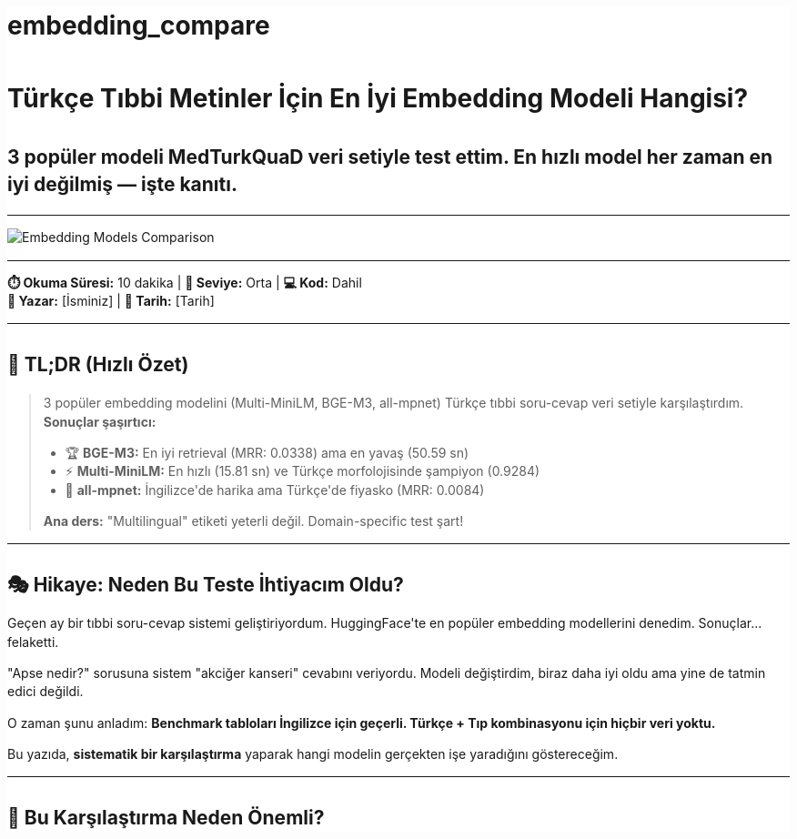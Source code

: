 # embedding_compare

# Türkçe Tıbbi Metinler İçin En İyi Embedding Modeli Hangisi?

## 3 popüler modeli MedTurkQuaD veri setiyle test ettim. En hızlı model her zaman en iyi değilmiş — işte kanıtı.

---

![Embedding Models Comparison](https://via.placeholder.com/1200x400/1a1a1a/ffffff?text=Embedding+Models+Comparison)

---

**⏱️ Okuma Süresi:** 10 dakika | **🔧 Seviye:** Orta | **💻 Kod:** Dahil  
**👤 Yazar:** [İsminiz] | **📅 Tarih:** [Tarih]

---

## 📌 TL;DR (Hızlı Özet)

> 3 popüler embedding modelini (Multi-MiniLM, BGE-M3, all-mpnet) Türkçe tıbbi soru-cevap veri setiyle karşılaştırdım. **Sonuçlar şaşırtıcı:**
> 
> - 🏆 **BGE-M3:** En iyi retrieval (MRR: 0.0338) ama en yavaş (50.59 sn)
> - ⚡ **Multi-MiniLM:** En hızlı (15.81 sn) ve Türkçe morfolojisinde şampiyon (0.9284)
> - 🚫 **all-mpnet:** İngilizce'de harika ama Türkçe'de fiyasko (MRR: 0.0084)
> 
> **Ana ders:** "Multilingual" etiketi yeterli değil. Domain-specific test şart!

---

## 🎭 Hikaye: Neden Bu Teste İhtiyacım Oldu?

Geçen ay bir tıbbi soru-cevap sistemi geliştiriyordum. HuggingFace'te en popüler embedding modellerini denedim. Sonuçlar... felaketti.

"Apse nedir?" sorusuna sistem "akciğer kanseri" cevabını veriyordu. Modeli değiştirdim, biraz daha iyi oldu ama yine de tatmin edici değildi. 

O zaman şunu anladım: **Benchmark tabloları İngilizce için geçerli. Türkçe + Tıp kombinasyonu için hiçbir veri yoktu.**

Bu yazıda, **sistematik bir karşılaştırma** yaparak hangi modelin gerçekten işe yaradığını göstereceğim.

---

## 🎯 Bu Karşılaştırma Neden Önemli?
